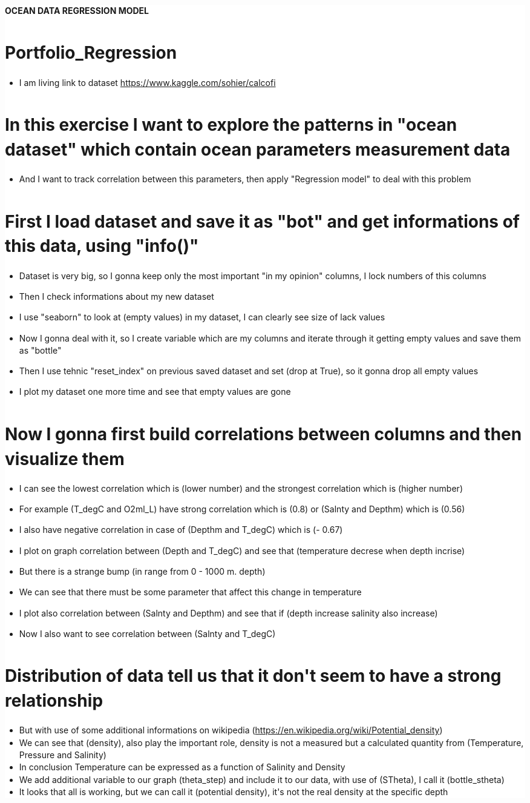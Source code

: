 **OCEAN DATA REGRESSION MODEL**

# Portfolio_Regression
* I am living link to dataset https://www.kaggle.com/sohier/calcofi

# In this exercise I want to explore the patterns in "ocean dataset" which contain ocean parameters measurement data
* And I want to track correlation between this parameters, then apply "Regression model" to deal with this problem 

# First I load dataset and save it as "bot" and get informations of this data, using "info()"
* Dataset is very big, so I gonna keep only the most important "in my opinion" columns, I lock numbers of this columns
* Then I check informations about my new dataset

* I use "seaborn" to look at (empty values) in my dataset, I can clearly see size of lack values
* Now I gonna deal with it, so I create variable which are my columns and iterate through it getting empty values and save them as "bottle"
* Then I use tehnic "reset_index" on previous saved dataset and set (drop at True), so it gonna drop all empty values
* I plot my dataset one more time and see that empty values are gone

# Now I gonna first build correlations between columns and then visualize them
* I can see the lowest correlation which is (lower number) and the strongest correlation which is (higher number)
* For example (T_degC and O2ml_L) have strong correlation which is (0.8) or (Salnty and Depthm) which is (0.56)
* I also have negative correlation in case of (Depthm and T_degC) which is (- 0.67)

* I plot on graph correlation between (Depth and T_degC) and see that (temperature decrese when depth incrise)
* But there is a strange bump (in range from 0 - 1000 m. depth)
* We can see that there must be some parameter that affect this change in temperature

* I plot also correlation between (Salnty and Depthm) and see that if (depth increase salinity also increase)
* Now I also want to see correlation between (Salnty and T_degC)

# Distribution of data tell us that it don't seem to have a strong relationship
* But with use of some additional informations on wikipedia (https://en.wikipedia.org/wiki/Potential_density)
* We can see that (density), also play the important role, density is not a measured but a calculated quantity from (Temperature, Pressure and Salinity)
* In conclusion Temperature can be expressed as a function of Salinity and Density
* We add additional variable to our graph (theta_step) and include it to our data, with use of (STheta), I call it (bottle_stheta)
* It looks that all is working, but we can call it (potential density), it's not the real density at the specific depth
